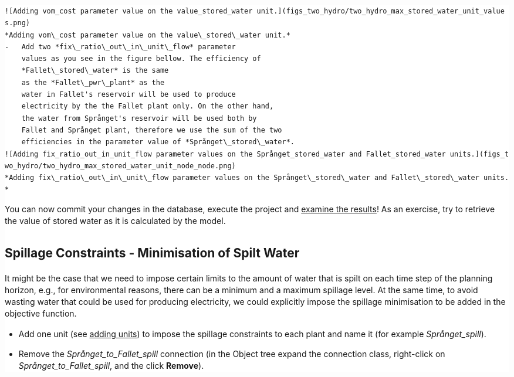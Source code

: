     ![Adding vom_cost parameter value on the value_stored_water unit.](figs_two_hydro/two_hydro_max_stored_water_unit_values.png)
    *Adding vom\_cost parameter value on the value\_stored\_water unit.*
    -   Add two *fix\_ratio\_out\_in\_unit\_flow* parameter
        values as you see in the figure bellow. The efficiency of
        *Fallet\_stored\_water* is the same
        as the *Fallet\_pwr\_plant* as the
        water in Fallet's reservoir will be used to produce
        electricity by the the Fallet plant only. On the other hand,
        the water from Språnget's reservoir will be used both by
        Fallet and Språnget plant, therefore we use the sum of the two
        efficiencies in the parameter value of *Språnget\_stored\_water*.
    ![Adding fix_ratio_out_in_unit_flow parameter values on the Språnget_stored_water and Fallet_stored_water units.](figs_two_hydro/two_hydro_max_stored_water_unit_node_node.png)
    *Adding fix\_ratio\_out\_in\_unit\_flow parameter values on the Språnget\_stored\_water and Fallet\_stored\_water units.*

You can now commit your changes in the database, execute the project and
[examine the results](../index.md#Examining-the-results)! As an exercise, try to retrieve
the value of stored water as it is calculated by the model.

## Spillage Constraints - Minimisation of Spilt Water

It might be the case that we need to impose certain limits to the amount
of water that is spilt on each time step of the planning horizon, e.g.,
for environmental reasons, there can be a minimum and a maximum spillage
level. At the same time, to avoid wasting water that could be used for
producing electricity, we could explicitly impose the spillage
minimisation to be added in the objective function.

-   Add one unit (see [adding units](../index.md#Units)) to impose the spillage
    constraints to each plant and name it (for example *Språnget\_spill*).

-   Remove the *Språnget\_to\_Fallet\_spill*
    connection (in the Object tree expand the connection class,
    right-click on *Språnget\_to\_Fallet\_spill*, and the click
    **Remove**).
